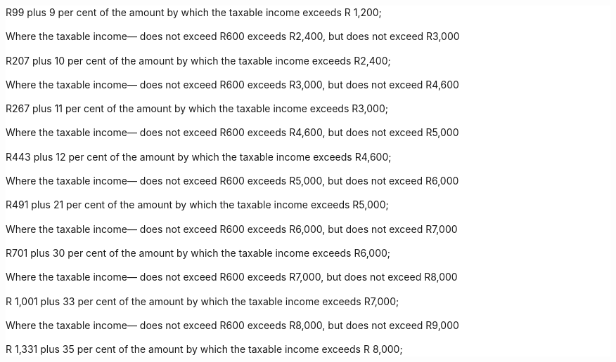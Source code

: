 <td><p>R99 plus 9 per cent of the amount by which the taxable income exceeds R 1,200;</p></td>

</tr>

<tr>

<td><p>Where the taxable income&#x2014; does not exceed R600 exceeds R2,400, but does not exceed R3,000</p></td>

<td><p>R207 plus 10 per cent of the amount by which the taxable income exceeds R2,400;</p></td>

</tr>

<tr>

<td><p>Where the taxable income&#x2014; does not exceed R600 exceeds R3,000, but does not exceed R4,600</p></td>

<td><p>R267 plus 11 per cent of the amount by which the taxable income exceeds R3,000;</p></td>

</tr>

<tr>

<td><p>Where the taxable income&#x2014; does not exceed R600 exceeds R4,600, but does not exceed R5,000</p></td>

<td><p>R443 plus 12 per cent of the amount by which the taxable income exceeds R4,600;</p></td>

</tr>

<tr>

<td><p>Where the taxable income&#x2014; does not exceed R600 exceeds R5,000, but does not exceed R6,000</p></td>

<td><p>R491 plus 21 per cent of the amount by which the taxable income exceeds R5,000;</p></td>

</tr>

<tr>

<td><p>Where the taxable income&#x2014; does not exceed R600 exceeds R6,000, but does not exceed R7,000</p></td>

<td><p>R701 plus 30 per cent of the amount by which the taxable income exceeds R6,000;</p></td>

</tr>

<tr>

<td><p>Where the taxable income&#x2014; does not exceed R600 exceeds R7,000, but does not exceed R8,000</p></td>

<td><p>R 1,001 plus 33 per cent of the amount by which the taxable income exceeds R7,000;</p></td>

</tr>

<tr>

<td><p>Where the taxable income&#x2014; does not exceed R600 exceeds R8,000, but does not exceed R9,000</p></td>

<td><p>R 1,331 plus 35 per cent of the amount by which the taxable income exceeds R 8,000;</p></td>
